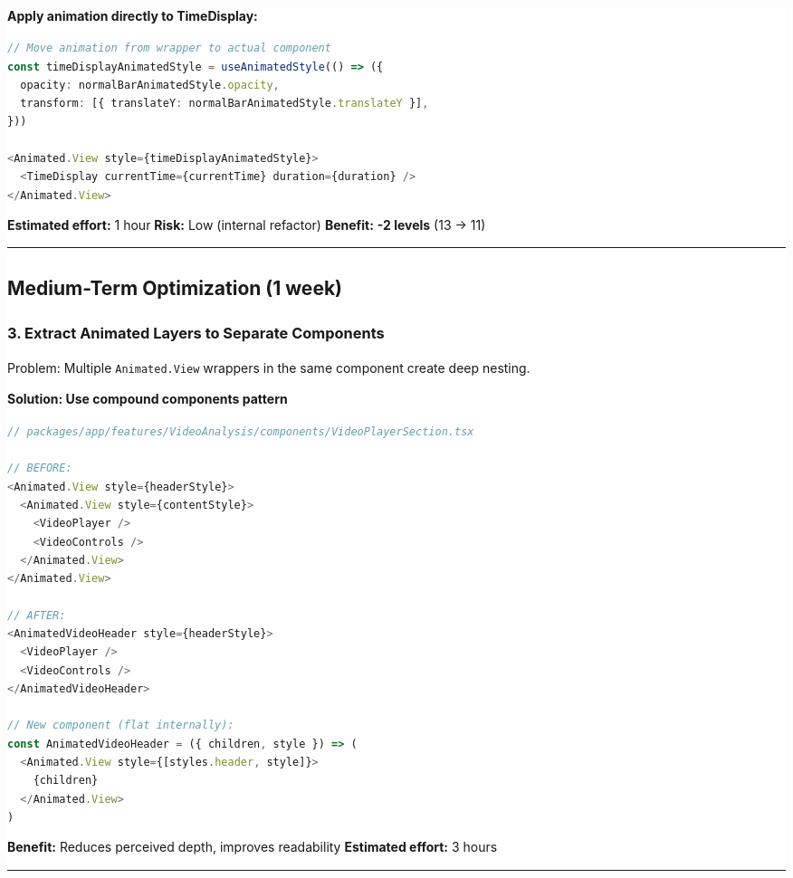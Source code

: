 **Apply animation directly to TimeDisplay:**

```typescript
// Move animation from wrapper to actual component
const timeDisplayAnimatedStyle = useAnimatedStyle(() => ({
  opacity: normalBarAnimatedStyle.opacity,
  transform: [{ translateY: normalBarAnimatedStyle.translateY }],
}))

<Animated.View style={timeDisplayAnimatedStyle}>
  <TimeDisplay currentTime={currentTime} duration={duration} />
</Animated.View>
```

**Estimated effort:** 1 hour
**Risk:** Low (internal refactor)
**Benefit:** **-2 levels** (13 → 11)

---

## Medium-Term Optimization (1 week)

### 3. **Extract Animated Layers to Separate Components**

Problem: Multiple `Animated.View` wrappers in the same component create deep nesting.

**Solution: Use compound components pattern**

```typescript
// packages/app/features/VideoAnalysis/components/VideoPlayerSection.tsx

// BEFORE:
<Animated.View style={headerStyle}>
  <Animated.View style={contentStyle}>
    <VideoPlayer />
    <VideoControls />
  </Animated.View>
</Animated.View>

// AFTER:
<AnimatedVideoHeader style={headerStyle}>
  <VideoPlayer />
  <VideoControls />
</AnimatedVideoHeader>

// New component (flat internally):
const AnimatedVideoHeader = ({ children, style }) => (
  <Animated.View style={[styles.header, style]}>
    {children}
  </Animated.View>
)
```

**Benefit:** Reduces perceived depth, improves readability
**Estimated effort:** 3 hours

---